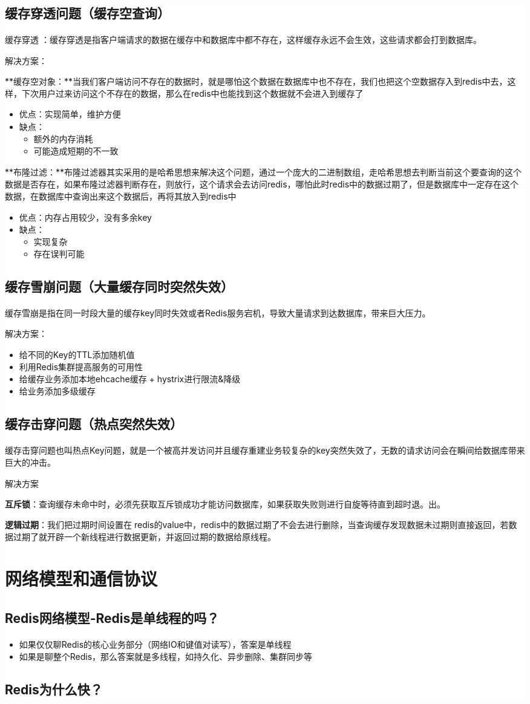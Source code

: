 ## 缓存穿透问题（缓存空查询）

缓存穿透 ：缓存穿透是指客户端请求的数据在缓存中和数据库中都不存在，这样缓存永远不会生效，这些请求都会打到数据库。

解决方案：

**缓存空对象：**当我们客户端访问不存在的数据时，就是哪怕这个数据在数据库中也不存在，我们也把这个空数据存入到redis中去，这样，下次用户过来访问这个不存在的数据，那么在redis中也能找到这个数据就不会进入到缓存了

* 优点：实现简单，维护方便
* 缺点：
  * 额外的内存消耗
  * 可能造成短期的不一致

**布隆过滤：**布隆过滤器其实采用的是哈希思想来解决这个问题，通过一个庞大的二进制数组，走哈希思想去判断当前这个要查询的这个数据是否存在，如果布隆过滤器判断存在，则放行，这个请求会去访问redis，哪怕此时redis中的数据过期了，但是数据库中一定存在这个数据，在数据库中查询出来这个数据后，再将其放入到redis中

* 优点：内存占用较少，没有多余key
* 缺点：
  * 实现复杂
  * 存在误判可能

## 缓存雪崩问题（大量缓存同时突然失效）

缓存雪崩是指在同一时段大量的缓存key同时失效或者Redis服务宕机，导致大量请求到达数据库，带来巨大压力。

解决方案：

* 给不同的Key的TTL添加随机值
* 利用Redis集群提高服务的可用性
* 给缓存业务添加本地ehcache缓存 + hystrix进行限流&降级
* 给业务添加多级缓存

## 缓存击穿问题（热点突然失效）

缓存击穿问题也叫热点Key问题，就是一个被高并发访问并且缓存重建业务较复杂的key突然失效了，无数的请求访问会在瞬间给数据库带来巨大的冲击。

解决方案

**互斥锁**：查询缓存未命中时，必须先获取互斥锁成功才能访问数据库，如果获取失败则进行自旋等待直到超时退。出。

**逻辑过期**：我们把过期时间设置在 redis的value中，redis中的数据过期了不会去进行删除，当查询缓存发现数据未过期则直接返回，若数据过期了就开辟一个新线程进行数据更新，并返回过期的数据给原线程。

# 网络模型和通信协议

## Redis网络模型-Redis是单线程的吗？

* 如果仅仅聊Redis的核心业务部分（网络IO和键值对读写），答案是单线程
* 如果是聊整个Redis，那么答案就是多线程，如持久化、异步删除、集群同步等

## Redis为什么快？
